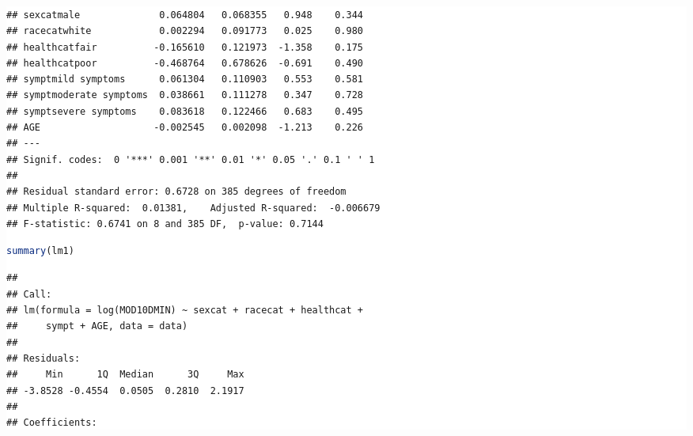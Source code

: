     ## sexcatmale              0.064804   0.068355   0.948    0.344    
    ## racecatwhite            0.002294   0.091773   0.025    0.980    
    ## healthcatfair          -0.165610   0.121973  -1.358    0.175    
    ## healthcatpoor          -0.468764   0.678626  -0.691    0.490    
    ## symptmild symptoms      0.061304   0.110903   0.553    0.581    
    ## symptmoderate symptoms  0.038661   0.111278   0.347    0.728    
    ## symptsevere symptoms    0.083618   0.122466   0.683    0.495    
    ## AGE                    -0.002545   0.002098  -1.213    0.226    
    ## ---
    ## Signif. codes:  0 '***' 0.001 '**' 0.01 '*' 0.05 '.' 0.1 ' ' 1
    ## 
    ## Residual standard error: 0.6728 on 385 degrees of freedom
    ## Multiple R-squared:  0.01381,    Adjusted R-squared:  -0.006679 
    ## F-statistic: 0.6741 on 8 and 385 DF,  p-value: 0.7144

``` r
summary(lm1)
```

    ## 
    ## Call:
    ## lm(formula = log(MOD10DMIN) ~ sexcat + racecat + healthcat + 
    ##     sympt + AGE, data = data)
    ## 
    ## Residuals:
    ##     Min      1Q  Median      3Q     Max 
    ## -3.8528 -0.4554  0.0505  0.2810  2.1917 
    ## 
    ## Coefficients: